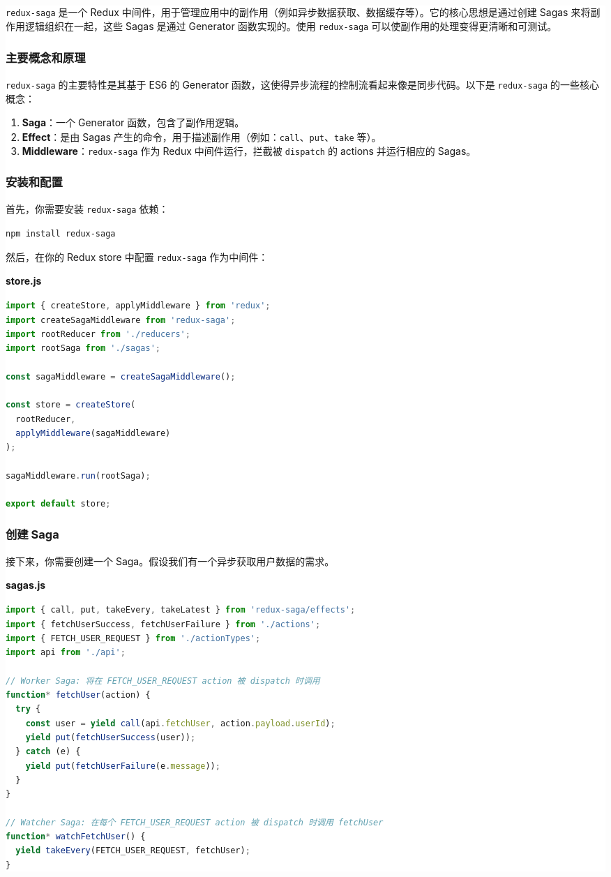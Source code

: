 `redux-saga` 是一个 Redux 中间件，用于管理应用中的副作用（例如异步数据获取、数据缓存等）。它的核心思想是通过创建 Sagas 来将副作用逻辑组织在一起，这些 Sagas 是通过 Generator 函数实现的。使用 `redux-saga` 可以使副作用的处理变得更清晰和可测试。

### 主要概念和原理

`redux-saga` 的主要特性是其基于 ES6 的 Generator 函数，这使得异步流程的控制流看起来像是同步代码。以下是 `redux-saga` 的一些核心概念：

1. **Saga**：一个 Generator 函数，包含了副作用逻辑。
2. **Effect**：是由 Sagas 产生的命令，用于描述副作用（例如：`call`、`put`、`take` 等）。
3. **Middleware**：`redux-saga` 作为 Redux 中间件运行，拦截被 `dispatch` 的 actions 并运行相应的 Sagas。

### 安装和配置

首先，你需要安装 `redux-saga` 依赖：

```bash
npm install redux-saga
```

然后，在你的 Redux store 中配置 `redux-saga` 作为中间件：

**store.js**

```javascript
import { createStore, applyMiddleware } from 'redux';
import createSagaMiddleware from 'redux-saga';
import rootReducer from './reducers';
import rootSaga from './sagas';

const sagaMiddleware = createSagaMiddleware();

const store = createStore(
  rootReducer,
  applyMiddleware(sagaMiddleware)
);

sagaMiddleware.run(rootSaga);

export default store;
```

### 创建 Saga

接下来，你需要创建一个 Saga。假设我们有一个异步获取用户数据的需求。

**sagas.js**

```javascript
import { call, put, takeEvery, takeLatest } from 'redux-saga/effects';
import { fetchUserSuccess, fetchUserFailure } from './actions';
import { FETCH_USER_REQUEST } from './actionTypes';
import api from './api';

// Worker Saga: 将在 FETCH_USER_REQUEST action 被 dispatch 时调用
function* fetchUser(action) {
  try {
    const user = yield call(api.fetchUser, action.payload.userId);
    yield put(fetchUserSuccess(user));
  } catch (e) {
    yield put(fetchUserFailure(e.message));
  }
}

// Watcher Saga: 在每个 FETCH_USER_REQUEST action 被 dispatch 时调用 fetchUser
function* watchFetchUser() {
  yield takeEvery(FETCH_USER_REQUEST, fetchUser);
}

```